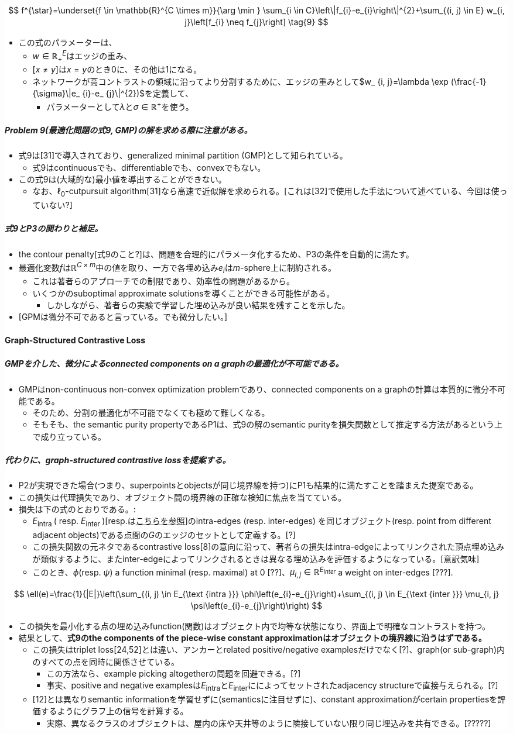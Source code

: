 $$
f^{\star}=\underset{f \in \mathbb{R}^{C \times m}}{\arg \min } \sum_{i \in C}\left\|f_{i}-e_{i}\right\|^{2}+\sum_{(i, j) \in E} w_{i, j}\left[f_{i} \neq f_{j}\right] \tag{9}
$$

- この式のパラメーターは、
    - $w \in \mathbb{R}_ {+}^{E}$はエッジの重み、
    - $[x \neq y]$は$x=y$のとき0に、その他は1になる。
    - ネットワークが高コントラストの領域に沿ってより分割するために、エッジの重みとして$w_ {i, j}=\lambda \exp (\frac{-1}{\sigma}\|e_ {i}-e_ {j}\|^{2})$を定義して、
        - パラメーターとして$\lambda$と$\sigma\in \mathbb{R}^+$を使う。

##### Problem 9(最適化問題の式9, GMP)の解を求める際に注意がある。
- 式9は[31]で導入されており、generalized minimal partition (GMP)として知られている。
    - 式9はcontinuousでも、differentiableでも、convexでもない。
- この式9は(大域的な)最小値を導出することができない。
    - なお、$\ell_ 0$-cutpursuit algorithm[31]なら高速で近似解を求められる。[これは[32]で使用した手法について述べている、今回は使っていない?]

##### 式9とP3の関わりと補足。
- the contour penalty[式9のこと?]は、問題を合理的にパラメータ化するため、P3の条件を自動的に満たす。
- 最適化変数$f$は$\mathbb{R}^{C \times m}$中の値を取り、一方で各埋め込み$e_ i$は$m$-sphere上に制約される。
    - これは著者らのアプローチでの制限であり、効率性の問題があるから。
    - いくつかのsuboptimal approximate solutionsを導くことができる可能性がある。
        - しかしながら、著者らの実験で学習した埋め込みが良い結果を残すことを示した。
- [GPMは微分不可であると言っている。でも微分したい。]

#### Graph-Structured Contrastive Loss
##### GMPを介した、微分によるconnected components on a graphの最適化が不可能である。
- GMPはnon-continuous non-convex optimization problemであり、connected components on a graphの計算は本質的に微分不可能である。
    - そのため、分割の最適化が不可能でなくても極めて難しくなる。
    - そもそも、the semantic purity propertyであるP1は、式9の解のsemantic purityを損失関数として推定する方法があるという上で成り立っている。

##### 代わりに、graph-structured contrastive lossを提案する。
- P2が実現できた場合(つまり、superpointsとobjectsが同じ境界線を持つ)にP1も結果的に満たすことを踏まえた提案である。
- この損失は代理損失であり、オブジェクト間の境界線の正確な検知に焦点を当てている。
- 損失は下の式のとおりである。:
    - $E _ {\text {intra }}\left(\text { resp. } E _ {\text {inter }}\right)$[resp.は[こちらを参照](http://ibisforest.org/index.php?English)]の$\text {intra-edges (resp. inter-edges) }$を同じオブジェクト(resp. point from different adjacent objects)である点間の$G$のエッジのセットとして定義する。[?]
    - この損失関数の元ネタであるcontrastive loss[8]の意向に沿って、著者らの損失はintra-edgeによってリンクされた頂点埋め込みが類似するように、またinter-edgeによってリンクされるときは異なる埋め込みを評価するようになっている。[意訳気味]
    - このとき、$\phi (\text{resp. } \psi)$ a function minimal $(\text{resp. maximal})$ at 0 [??]、$\mu_ {i,j}\in\mathbb{R}^{E_ {inter}}$ a weight on inter-edges [???].


$$
\ell(e)=\frac{1}{|E|}\left(\sum_{(i, j) \in E_{\text {intra }}} \phi\left(e_{i}-e_{j}\right)+\sum_{(i, j) \in E_{\text {inter }}} \mu_{i, j} \psi\left(e_{i}-e_{j}\right)\right) 
$$

- この損失を最小化する点の埋め込みfunction(関数)はオブジェクト内で均等な状態になり、界面上で明確なコントラストを持つ。
- 結果として、**式9のthe components of the piece-wise constant approximationはオブジェクトの境界線に沿うはずである。**
    - この損失はtriplet loss[24,52]とは違い、アンカーとrelated positive/negative examplesだけでなく[?]、graph(or sub-graph)内のすべての点を同時に関係させている。
        - この方法なら、example picking altogetherの問題を回避できる。[?]
        - 事実、positive and negative examplesは$E_ \text{intra}$と$E_ \text{inter}$にによってセットされたadjacency structureで直接与えられる。[?]
    - [12]とは異なりsemantic informationを学習せずに(semanticsに注目せずに)、constant approximationがcertain propertiesを評価するようにグラフ上の信号を計算する。
       - 実際、異なるクラスのオブジェクトは、屋内の床や天井等のように隣接していない限り同じ埋込みを共有できる。[?????]
